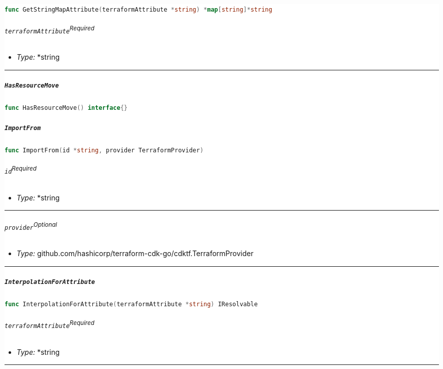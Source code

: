 ```go
func GetStringMapAttribute(terraformAttribute *string) *map[string]*string
```

###### `terraformAttribute`<sup>Required</sup> <a name="terraformAttribute" id="@cdktf/provider-cloudflare.byoIpPrefix.ByoIpPrefix.getStringMapAttribute.parameter.terraformAttribute"></a>

- *Type:* *string

---

##### `HasResourceMove` <a name="HasResourceMove" id="@cdktf/provider-cloudflare.byoIpPrefix.ByoIpPrefix.hasResourceMove"></a>

```go
func HasResourceMove() interface{}
```

##### `ImportFrom` <a name="ImportFrom" id="@cdktf/provider-cloudflare.byoIpPrefix.ByoIpPrefix.importFrom"></a>

```go
func ImportFrom(id *string, provider TerraformProvider)
```

###### `id`<sup>Required</sup> <a name="id" id="@cdktf/provider-cloudflare.byoIpPrefix.ByoIpPrefix.importFrom.parameter.id"></a>

- *Type:* *string

---

###### `provider`<sup>Optional</sup> <a name="provider" id="@cdktf/provider-cloudflare.byoIpPrefix.ByoIpPrefix.importFrom.parameter.provider"></a>

- *Type:* github.com/hashicorp/terraform-cdk-go/cdktf.TerraformProvider

---

##### `InterpolationForAttribute` <a name="InterpolationForAttribute" id="@cdktf/provider-cloudflare.byoIpPrefix.ByoIpPrefix.interpolationForAttribute"></a>

```go
func InterpolationForAttribute(terraformAttribute *string) IResolvable
```

###### `terraformAttribute`<sup>Required</sup> <a name="terraformAttribute" id="@cdktf/provider-cloudflare.byoIpPrefix.ByoIpPrefix.interpolationForAttribute.parameter.terraformAttribute"></a>

- *Type:* *string

---